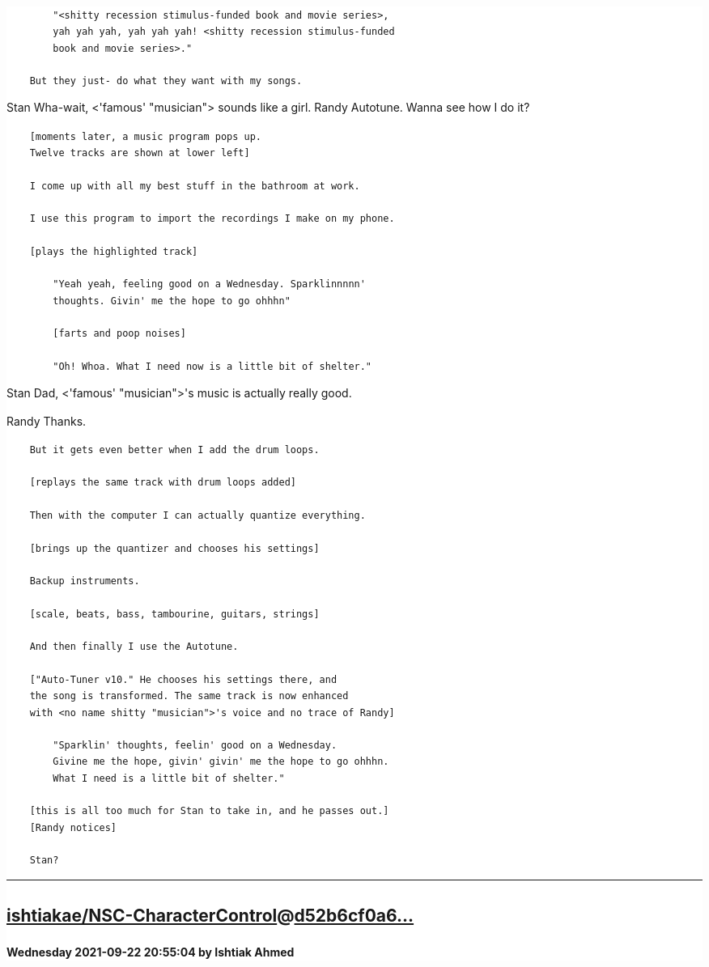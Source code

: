             "<shitty recession stimulus-funded book and movie series>,
            yah yah yah, yah yah yah! <shitty recession stimulus-funded
            book and movie series>."

        But they just- do what they want with my songs.

Stan
	Wha-wait, <'famous' "musician"> sounds like a girl.
Randy
	Autotune. Wanna see how I do it?

        [moments later, a music program pops up.
        Twelve tracks are shown at lower left]

        I come up with all my best stuff in the bathroom at work.

        I use this program to import the recordings I make on my phone.

        [plays the highlighted track]

            "Yeah yeah, feeling good on a Wednesday. Sparklinnnnn'
            thoughts. Givin' me the hope to go ohhhn"

            [farts and poop noises]

            "Oh! Whoa. What I need now is a little bit of shelter."

Stan
	Dad, <'famous' "musician">'s music is actually really good.

Randy
	Thanks.

        But it gets even better when I add the drum loops.

        [replays the same track with drum loops added]

        Then with the computer I can actually quantize everything.

        [brings up the quantizer and chooses his settings]

        Backup instruments.

        [scale, beats, bass, tambourine, guitars, strings]

        And then finally I use the Autotune.

        ["Auto-Tuner v10." He chooses his settings there, and
        the song is transformed. The same track is now enhanced
        with <no name shitty "musician">'s voice and no trace of Randy]

            "Sparklin' thoughts, feelin' good on a Wednesday.
            Givine me the hope, givin' givin' me the hope to go ohhhn.
            What I need is a little bit of shelter."

        [this is all too much for Stan to take in, and he passes out.]
        [Randy notices]

        Stan?

---
## [ishtiakae/NSC-CharacterControl](https://github.com/ishtiakae/NSC-CharacterControl)@[d52b6cf0a6...](https://github.com/ishtiakae/NSC-CharacterControl/commit/d52b6cf0a684768df7755e73d113799f0a243d9e)
#### Wednesday 2021-09-22 20:55:04 by Ishtiak Ahmed
